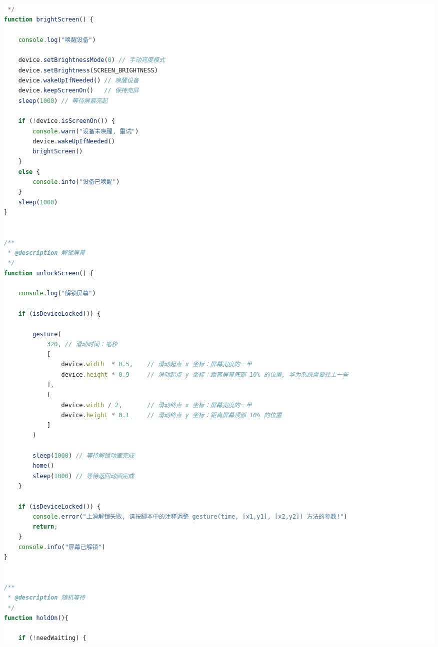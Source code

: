```javascript
 */
function brightScreen() {

    console.log("唤醒设备")
    
    device.setBrightnessMode(0) // 手动亮度模式
    device.setBrightness(SCREEN_BRIGHTNESS)
    device.wakeUpIfNeeded() // 唤醒设备
    device.keepScreenOn()   // 保持亮屏
    sleep(1000) // 等待屏幕亮起
    
    if (!device.isScreenOn()) {
        console.warn("设备未唤醒, 重试")
        device.wakeUpIfNeeded()
        brightScreen()
    }
    else {
        console.info("设备已唤醒")
    }
    sleep(1000)
}


/**
 * @description 解锁屏幕
 */
function unlockScreen() {

    console.log("解锁屏幕")
    
    if (isDeviceLocked()) {

        gesture(
            320, // 滑动时间：毫秒
            [
                device.width  * 0.5,    // 滑动起点 x 坐标：屏幕宽度的一半
                device.height * 0.9     // 滑动起点 y 坐标：距离屏幕底部 10% 的位置, 华为系统需要往上一些
            ],
            [
                device.width / 2,       // 滑动终点 x 坐标：屏幕宽度的一半
                device.height * 0.1     // 滑动终点 y 坐标：距离屏幕顶部 10% 的位置
            ]
        )

        sleep(1000) // 等待解锁动画完成
        home()
        sleep(1000) // 等待返回动画完成
    }

    if (isDeviceLocked()) {
        console.error("上滑解锁失败, 请按脚本中的注释调整 gesture(time, [x1,y1], [x2,y2]) 方法的参数!")
        return;
    }
    console.info("屏幕已解锁")
}


/**
 * @description 随机等待
 */
function holdOn(){

    if (!needWaiting) {
```

[GitHub]: https://github.com/georgehuan1994/DingDing-Automatic-Clock-in
